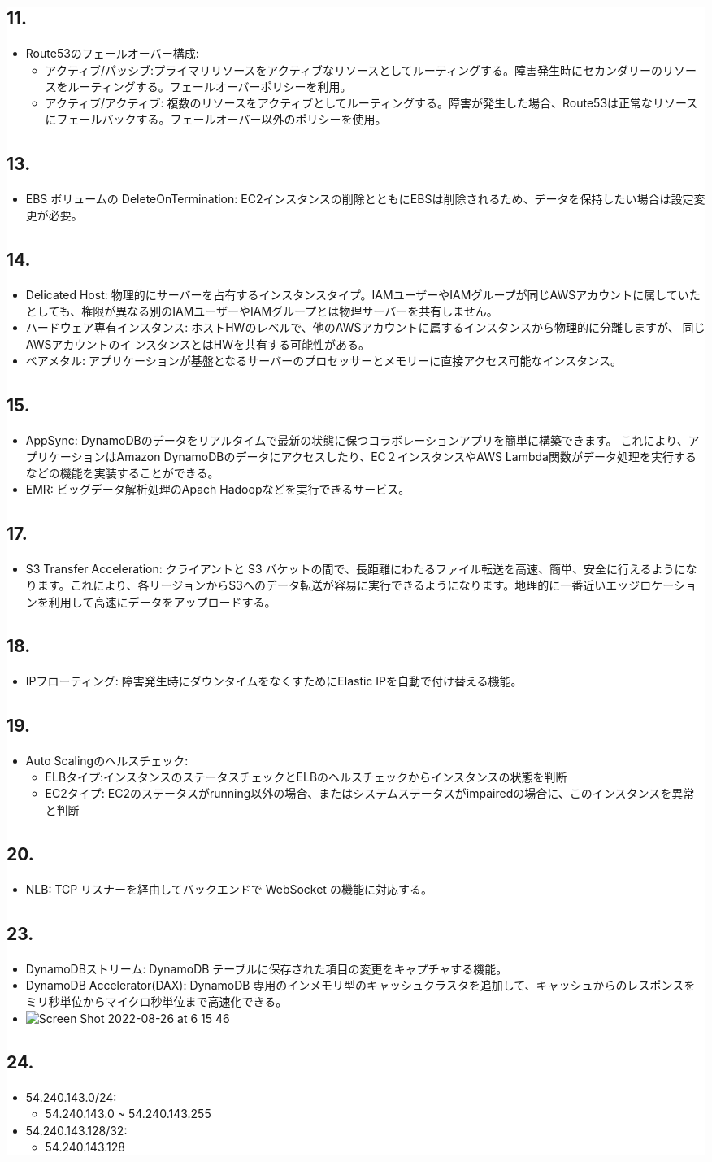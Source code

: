 ## 11.
- Route53のフェールオーバー構成:
    - アクティブ/パッシブ:プライマリリソースをアクティブなリソースとしてルーティングする。障害発生時にセカンダリーのリソースをルーティングする。フェールオーバーポリシーを利用。
    - アクティブ/アクティブ: 複数のリソースをアクティブとしてルーティングする。障害が発生した場合、Route53は正常なリソースにフェールバックする。フェールオーバー以外のポリシーを使用。

## 13.
- EBS ボリュームの DeleteOnTermination: EC2インスタンスの削除とともにEBSは削除されるため、データを保持したい場合は設定変更が必要。

## 14.
- Delicated Host: 物理的にサーバーを占有するインスタンスタイプ。IAMユーザーやIAMグループが同じAWSアカウントに属していたとしても、権限が異なる別のIAMユーザーやIAMグループとは物理サーバーを共有しません。
- ハードウェア専有インスタンス: ホストHWのレベルで、他のAWSアカウントに属するインスタンスから物理的に分離しますが、 同じAWSアカウントのイ ンスタンスとはHWを共有する可能性がある。
- ベアメタル: アプリケーションが基盤となるサーバーのプロセッサーとメモリーに直接アクセス可能なインスタンス。

## 15.
- AppSync: DynamoDBのデータをリアルタイムで最新の状態に保つコラボレーションアプリを簡単に構築できます。  これにより、アプリケーションはAmazon DynamoDBのデータにアクセスしたり、EC２インスタンスやAWS Lambda関数がデータ処理を実行するなどの機能を実装することができる。
- EMR: ビッグデータ解析処理のApach Hadoopなどを実行できるサービス。

## 17.
- S3 Transfer Acceleration: クライアントと S3 バケットの間で、長距離にわたるファイル転送を高速、簡単、安全に行えるようになります。これにより、各リージョンからS3へのデータ転送が容易に実行できるようになります。地理的に一番近いエッジロケーションを利用して高速にデータをアップロードする。

## 18.
- IPフローティング: 障害発生時にダウンタイムをなくすためにElastic IPを自動で付け替える機能。

## 19.
- Auto Scalingのヘルスチェック:
    - ELBタイプ:インスタンスのステータスチェックとELBのヘルスチェックからインスタンスの状態を判断
    - EC2タイプ: EC2のステータスがrunning以外の場合、またはシステムステータスがimpairedの場合に、このインスタンスを異常と判断  

## 20.
- NLB: TCP リスナーを経由してバックエンドで WebSocket の機能に対応する。

## 23.
- DynamoDBストリーム: DynamoDB テーブルに保存された項目の変更をキャプチャする機能。
- DynamoDB Accelerator(DAX): DynamoDB 専用のインメモリ型のキャッシュクラスタを追加して、キャッシュからのレスポンスをミリ秒単位からマイクロ秒単位まで高速化できる。
- ![Screen Shot 2022-08-26 at 6 15 46](https://user-images.githubusercontent.com/61643054/186770294-1fbafdca-17c3-49ef-b8cd-e176ba1453a6.png)

## 24.
- 54.240.143.0/24:
    -   54.240.143.0 ~ 54.240.143.255
- 54.240.143.128/32:
    -  54.240.143.128
